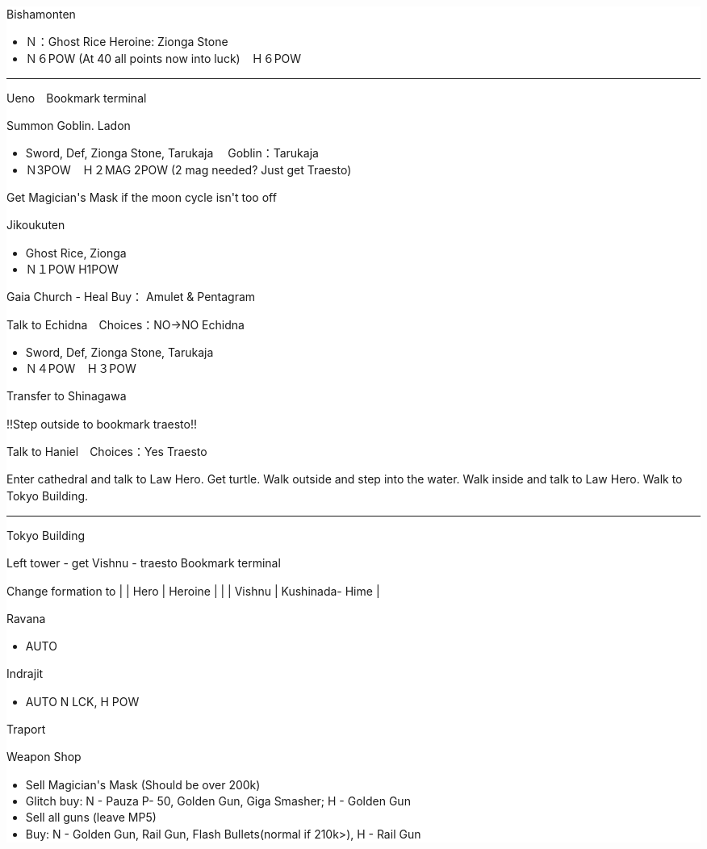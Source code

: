 Bishamonten
-  Ｎ：Ghost Rice Heroine: Zionga Stone
-  Ｎ６POW (At 40 all points now into luck)　Ｈ６POW

---
Ueno　Bookmark terminal

Summon Goblin.
Ladon
-  Sword, Def, Zionga Stone, Tarukaja
　Goblin：Tarukaja
-  Ｎ3POW　Ｈ２MAG 2POW (2 mag needed? Just get Traesto)

Get Magician's Mask if the moon cycle isn't too off

Jikoukuten
-  Ghost Rice, Zionga 
-  Ｎ１POW H1POW

Gaia Church -  Heal
Buy： Amulet & Pentagram

Talk to Echidna　Choices：NO→NO
Echidna
-  Sword, Def, Zionga Stone, Tarukaja
-  Ｎ４POW　Ｈ３POW

Transfer to Shinagawa

!!Step outside to bookmark traesto!!

Talk to Haniel　Choices：Yes
Traesto

Enter cathedral and talk to Law Hero. Get turtle. Walk outside and step into the water. 
Walk inside and talk to Law Hero.
Walk to Tokyo Building.

---

Tokyo Building

Left tower -  get Vishnu -  traesto
Bookmark terminal


Change formation to  |  | Hero | Heroine |
		     |  | Vishnu | Kushinada- Hime |

Ravana
-  AUTO

Indrajit
-  AUTO
N LCK, H POW 

Traport

Weapon Shop
-  Sell Magician's Mask (Should be over 200k)
-  Glitch buy: N -  Pauza P- 50, Golden Gun, Giga Smasher; H -  Golden Gun
-  Sell all guns (leave MP5)
-  Buy: N -  Golden Gun, Rail Gun, Flash Bullets(normal if 210k>), H -  Rail Gun

